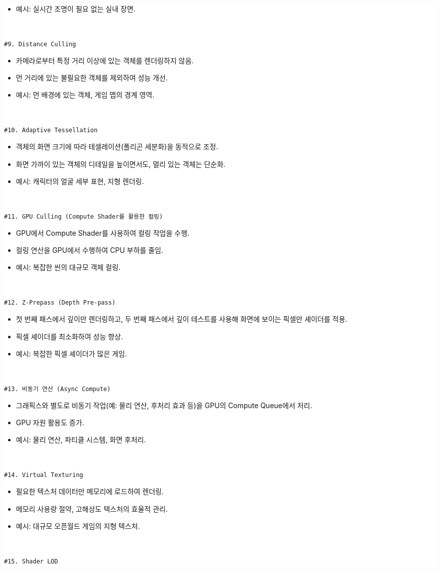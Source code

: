 - 예시: 실시간 조명이 필요 없는 실내 장면.

<br>

	#9. Distance Culling

- 카메라로부터 특정 거리 이상에 있는 객체를 렌더링하지 않음.

- 먼 거리에 있는 불필요한 객체를 제외하여 성능 개선.

- 예시: 먼 배경에 있는 객체, 게임 맵의 경계 영역.

<br>

	#10. Adaptive Tessellation

- 객체의 화면 크기에 따라 테셀레이션(폴리곤 세분화)을 동적으로 조정.

- 화면 가까이 있는 객체의 디테일을 높이면서도, 멀리 있는 객체는 단순화.

- 예시: 캐릭터의 얼굴 세부 표현, 지형 렌더링.

<br>

	#11. GPU Culling (Compute Shader를 활용한 컬링)

- GPU에서 Compute Shader를 사용하여 컬링 작업을 수행.

- 컬링 연산을 GPU에서 수행하여 CPU 부하를 줄임.

- 예시: 복잡한 씬의 대규모 객체 컬링.

<br>

	#12. Z-Prepass (Depth Pre-pass)

- 첫 번째 패스에서 깊이만 렌더링하고, 두 번째 패스에서 깊이 테스트를 사용해 화면에 보이는 픽셀만 셰이더를 적용.

- 픽셀 셰이더를 최소화하여 성능 향상.

- 예시: 복잡한 픽셀 셰이더가 많은 게임.

<br>

	#13. 비동기 연산 (Async Compute)

- 그래픽스와 별도로 비동기 작업(예: 물리 연산, 후처리 효과 등)을 GPU의 Compute Queue에서 처리.

- GPU 자원 활용도 증가.

- 예시: 물리 연산, 파티클 시스템, 화면 후처리.

<br>

	#14. Virtual Texturing

- 필요한 텍스처 데이터만 메모리에 로드하여 렌더링.

- 메모리 사용량 절약, 고해상도 텍스처의 효율적 관리.

- 예시: 대규모 오픈월드 게임의 지형 텍스처.

<br>

	#15. Shader LOD
